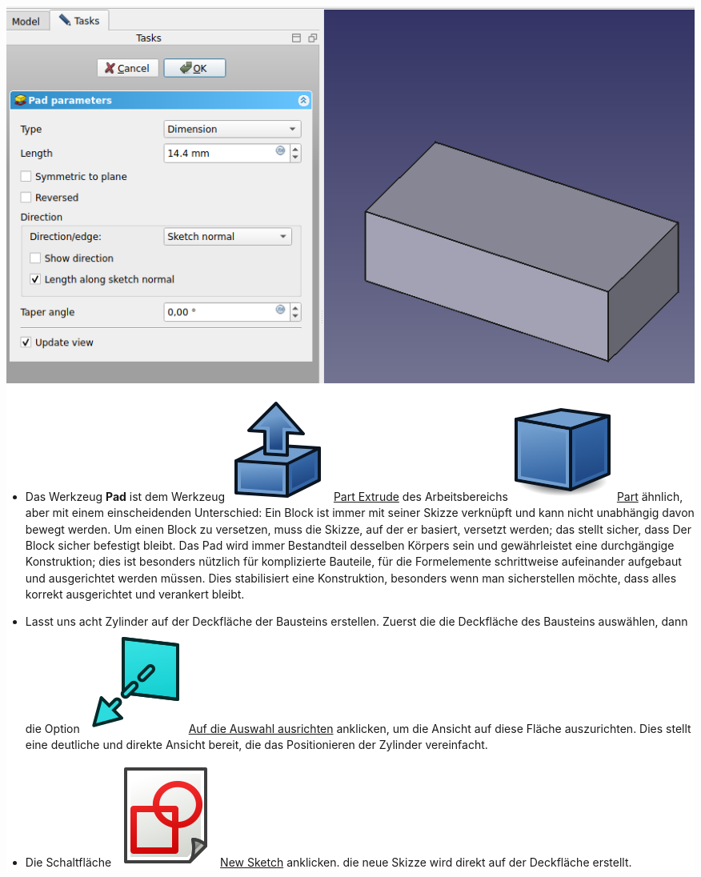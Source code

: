 ![](/src/assets/images/FreeCAD_Exercise1_padding.png)

- Das Werkzeug **Pad** ist dem Werkzeug ![](/src/assets/images/Part_Extrude.svg) [Part Extrude](/Part_Extrude/de "Part Extrude/de") des Arbeitsbereichs ![](/src/assets/images/Workbench_Part.svg) [Part](/Part_Workbench/de "Part Workbench/de") ähnlich, aber mit einem einscheidenden Unterschied: Ein Block ist immer mit seiner Skizze verknüpft und kann nicht unabhängig davon bewegt werden. Um einen Block zu versetzen, muss die Skizze, auf der er basiert, versetzt werden; das stellt sicher, dass Der Block sicher befestigt bleibt. Das Pad wird immer Bestandteil desselben Körpers sein und gewährleistet eine durchgängige Konstruktion; dies ist besonders nützlich für komplizierte Bauteile, für die Formelemente schrittweise aufeinander aufgebaut und ausgerichtet werden müssen. Dies stabilisiert eine Konstruktion, besonders wenn man sicherstellen möchte, dass alles korrekt ausgerichtet und verankert bleibt.

- Lasst uns acht Zylinder auf der Deckfläche der Bausteins erstellen. Zuerst die die Deckfläche des Bausteins auswählen, dann die Option ![](/src/assets/images/Std_AlignToSelection.svg) [Auf die Auswahl ausrichten](/Std_AlignToSelection/de "Std AlignToSelection/de") anklicken, um die Ansicht auf diese Fläche auszurichten. Dies stellt eine deutliche und direkte Ansicht bereit, die das Positionieren der Zylinder vereinfacht.
- Die Schaltfläche ![](/src/assets/images/PartDesign_NewSketch.svg) [New Sketch](/PartDesign_NewSketch/de "PartDesign NewSketch/de") anklicken. die neue Skizze wird direkt auf der Deckfläche erstellt.